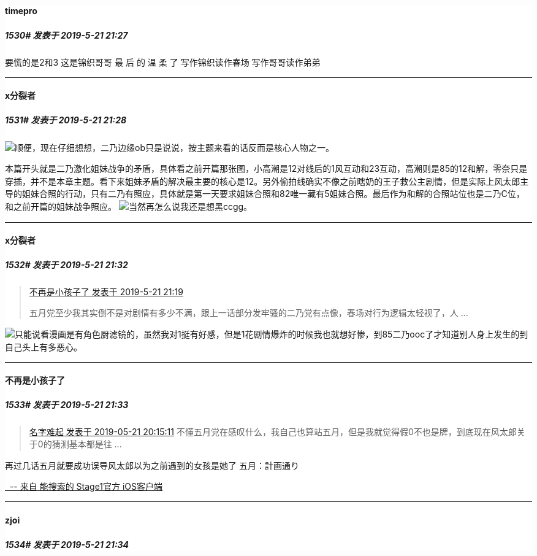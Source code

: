 ####  timepro  
##### 1530#       发表于 2019-5-21 21:27


要慌的是2和3
这是锦织哥哥 最 后 的 温 柔 了
写作锦织读作春场
写作哥哥读作弟弟


-----

####  x分裂者  
##### 1531#       发表于 2019-5-21 21:28


<img src="https://static.saraba1st.com/image/smiley/face2017/009.gif" referrerpolicy="no-referrer">顺便，现在仔细想想，二乃边缘ob只是说说，按主题来看的话反而是核心人物之一。

本篇开头就是二乃激化姐妹战争的矛盾，具体看之前开篇那张图，小高潮是12对线后的1风互动和23互动，高潮则是85的12和解，零奈只是穿插，并不是本章主题。看下来姐妹矛盾的解决最主要的核心是12。另外偷拍线确实不像之前瞎奶的王子救公主剧情，但是实际上风太郎主导的姐妹合照的行动，只有二乃有照应，具体就是第一天要求姐妹合照和82唯一藏有5姐妹合照。最后作为和解的合照站位也是二乃C位，和之前开篇的姐妹战争照应。
<img src="https://static.saraba1st.com/image/smiley/face2017/067.png" referrerpolicy="no-referrer">当然再怎么说我还是想黑ccgg。


-----

####  x分裂者  
##### 1532#       发表于 2019-5-21 21:32


<blockquote><a href="httphttps://bbs.saraba1st.com/2b/forum.php?mod=redirect&amp;goto=findpost&amp;pid=43795183&amp;ptid=1831320" target="_blank">不再是小孩子了 发表于 2019-5-21 21:19</a>

五月党至少我其实倒不是对剧情有多少不满，跟上一话部分发牢骚的二乃党有点像，春场对行为逻辑太轻视了，人 ...</blockquote>
<img src="https://static.saraba1st.com/image/smiley/face2017/067.png" referrerpolicy="no-referrer">只能说看漫画是有角色厨滤镜的，虽然我对1挺有好感，但是1花剧情爆炸的时候我也就想好惨，到85二乃ooc了才知道别人身上发生的到自己头上有多恶心。


-----

####  不再是小孩子了  
##### 1533#       发表于 2019-5-21 21:33


<blockquote><a href="httphttps://bbs.saraba1st.com/2b/forum.php?mod=redirect&amp;goto=findpost&amp;pid=43794334&amp;ptid=1831320" target="_blank">名字难起 发表于 2019-05-21 20:15:11</a>
不懂五月党在感叹什么，我自己也算站五月，但是我就觉得假0不也是牌，到底现在风太郎关于0的猜测基本都是往 ...</blockquote>再过几话五月就要成功误导风太郎以为之前遇到的女孩是她了
五月：計画通り

[  -- 来自 能搜索的 Stage1官方 iOS客户端](https://itunes.apple.com/fi/app/saraba1st/id1221237470?mt=8)


-----

####  zjoi  
##### 1534#       发表于 2019-5-21 21:34

